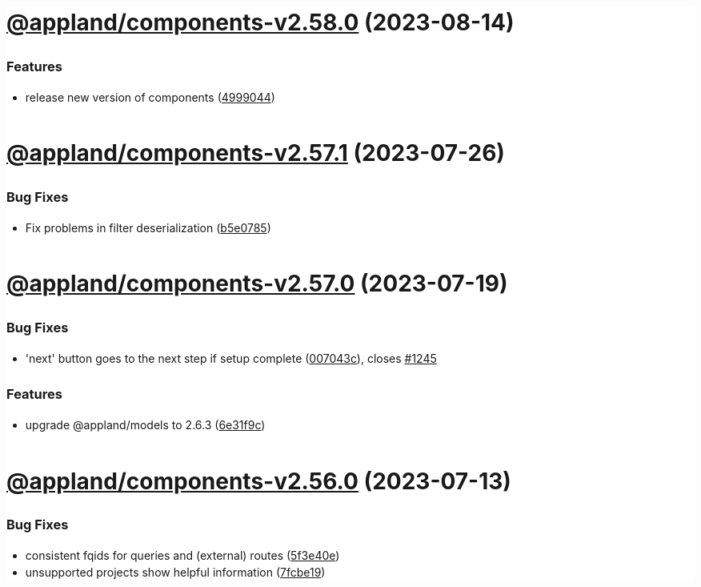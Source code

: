 # [@appland/components-v2.58.0](https://github.com/getappmap/appmap-js/compare/@appland/components-v2.57.1...@appland/components-v2.58.0) (2023-08-14)


### Features

* release new version of components ([4999044](https://github.com/getappmap/appmap-js/commit/49990441f56a7e21d94a7adeb01df743ef036c78))

# [@appland/components-v2.57.1](https://github.com/getappmap/appmap-js/compare/@appland/components-v2.57.0...@appland/components-v2.57.1) (2023-07-26)


### Bug Fixes

* Fix problems in filter deserialization ([b5e0785](https://github.com/getappmap/appmap-js/commit/b5e0785e7d63fdc729518658ba7a4c8a17304fc7))

# [@appland/components-v2.57.0](https://github.com/getappmap/appmap-js/compare/@appland/components-v2.56.0...@appland/components-v2.57.0) (2023-07-19)


### Bug Fixes

* 'next' button goes to the next step if setup complete ([007043c](https://github.com/getappmap/appmap-js/commit/007043cd1beedcee2fe15e76fa28f8e4897ead5f)), closes [#1245](https://github.com/getappmap/appmap-js/issues/1245)


### Features

* upgrade @appland/models to 2.6.3 ([6e31f9c](https://github.com/getappmap/appmap-js/commit/6e31f9cc179ac0edfcde2861b937cd104ed4c687))

# [@appland/components-v2.56.0](https://github.com/getappmap/appmap-js/compare/@appland/components-v2.55.0...@appland/components-v2.56.0) (2023-07-13)


### Bug Fixes

* consistent fqids for queries and (external) routes ([5f3e40e](https://github.com/getappmap/appmap-js/commit/5f3e40ead971f7a161890e7fd4c1c6da1fc192d9))
* unsupported projects show helpful information ([7fcbe19](https://github.com/getappmap/appmap-js/commit/7fcbe19a4ebb1f3cd3d5dd45ad3f3adb4d04fb35))

